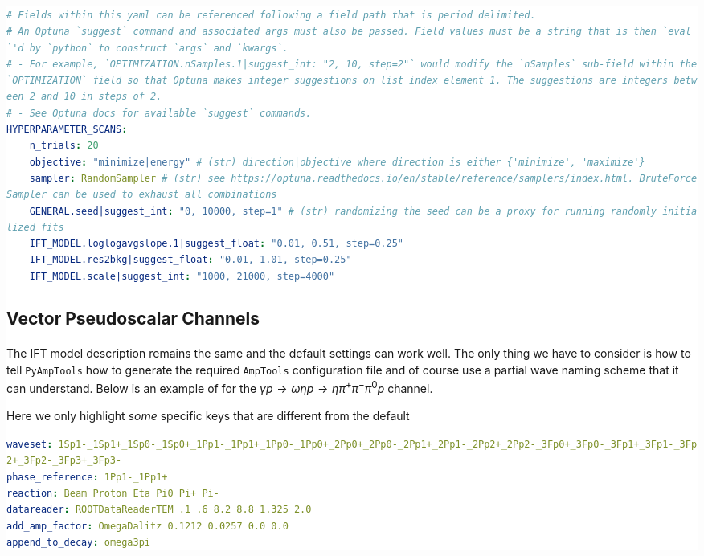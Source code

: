 ```yaml
# Fields within this yaml can be referenced following a field path that is period delimited. 
# An Optuna `suggest` command and associated args must also be passed. Field values must be a string that is then `eval`'d by `python` to construct `args` and `kwargs`. 
# - For example, `OPTIMIZATION.nSamples.1|suggest_int: "2, 10, step=2"` would modify the `nSamples` sub-field within the `OPTIMIZATION` field so that Optuna makes integer suggestions on list index element 1. The suggestions are integers between 2 and 10 in steps of 2. 
# - See Optuna docs for available `suggest` commands.
HYPERPARAMETER_SCANS:
    n_trials: 20
    objective: "minimize|energy" # (str) direction|objective where direction is either {'minimize', 'maximize'}
    sampler: RandomSampler # (str) see https://optuna.readthedocs.io/en/stable/reference/samplers/index.html. BruteForceSampler can be used to exhaust all combinations
    GENERAL.seed|suggest_int: "0, 10000, step=1" # (str) randomizing the seed can be a proxy for running randomly initialized fits
    IFT_MODEL.loglogavgslope.1|suggest_float: "0.01, 0.51, step=0.25"
    IFT_MODEL.res2bkg|suggest_float: "0.01, 1.01, step=0.25"
    IFT_MODEL.scale|suggest_int: "1000, 21000, step=4000"
```

## Vector Pseudoscalar Channels

The IFT model description remains the same and the default settings can work well. The only thing we have to consider is how to tell `PyAmpTools` how to generate the required `AmpTools` configuration file and of course use a partial wave naming scheme that it can understand. Below is an example of for the $\gamma p \rightarrow \omega\eta p \rightarrow \eta \pi^+ \pi^- \pi^0 p$ channel. 

Here we only highlight *some* specific keys that are different from the default

```yaml
waveset: 1Sp1-_1Sp1+_1Sp0-_1Sp0+_1Pp1-_1Pp1+_1Pp0-_1Pp0+_2Pp0+_2Pp0-_2Pp1+_2Pp1-_2Pp2+_2Pp2-_3Fp0+_3Fp0-_3Fp1+_3Fp1-_3Fp2+_3Fp2-_3Fp3+_3Fp3-
phase_reference: 1Pp1-_1Pp1+
reaction: Beam Proton Eta Pi0 Pi+ Pi-
datareader: ROOTDataReaderTEM .1 .6 8.2 8.8 1.325 2.0
add_amp_factor: OmegaDalitz 0.1212 0.0257 0.0 0.0
append_to_decay: omega3pi
```